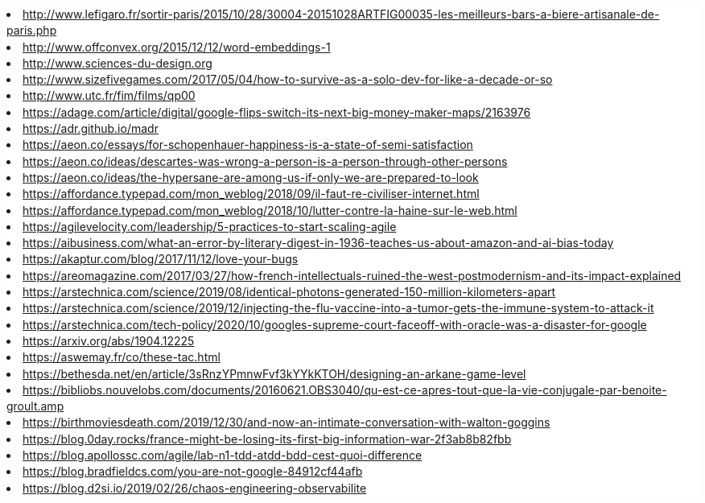 <li><a href='http://www.lefigaro.fr/sortir-paris/2015/10/28/30004-20151028ARTFIG00035-les-meilleurs-bars-a-biere-artisanale-de-paris.php'>http://www.lefigaro.fr/sortir-paris/2015/10/28/30004-20151028ARTFIG00035-les-meilleurs-bars-a-biere-artisanale-de-paris.php</a></li>
<li><a href='http://www.offconvex.org/2015/12/12/word-embeddings-1'>http://www.offconvex.org/2015/12/12/word-embeddings-1</a></li>
<li><a href='http://www.sciences-du-design.org'>http://www.sciences-du-design.org</a></li>
<li><a href='http://www.sizefivegames.com/2017/05/04/how-to-survive-as-a-solo-dev-for-like-a-decade-or-so'>http://www.sizefivegames.com/2017/05/04/how-to-survive-as-a-solo-dev-for-like-a-decade-or-so</a></li>
<li><a href='http://www.utc.fr/fim/films/qp00'>http://www.utc.fr/fim/films/qp00</a></li>
<li><a href='https://adage.com/article/digital/google-flips-switch-its-next-big-money-maker-maps/2163976'>https://adage.com/article/digital/google-flips-switch-its-next-big-money-maker-maps/2163976</a></li>
<li><a href='https://adr.github.io/madr'>https://adr.github.io/madr</a></li>
<li><a href='https://aeon.co/essays/for-schopenhauer-happiness-is-a-state-of-semi-satisfaction'>https://aeon.co/essays/for-schopenhauer-happiness-is-a-state-of-semi-satisfaction</a></li>
<li><a href='https://aeon.co/ideas/descartes-was-wrong-a-person-is-a-person-through-other-persons'>https://aeon.co/ideas/descartes-was-wrong-a-person-is-a-person-through-other-persons</a></li>
<li><a href='https://aeon.co/ideas/the-hypersane-are-among-us-if-only-we-are-prepared-to-look'>https://aeon.co/ideas/the-hypersane-are-among-us-if-only-we-are-prepared-to-look</a></li>
<li><a href='https://affordance.typepad.com/mon_weblog/2018/09/il-faut-re-civiliser-internet.html'>https://affordance.typepad.com/mon_weblog/2018/09/il-faut-re-civiliser-internet.html</a></li>
<li><a href='https://affordance.typepad.com/mon_weblog/2018/10/lutter-contre-la-haine-sur-le-web.html'>https://affordance.typepad.com/mon_weblog/2018/10/lutter-contre-la-haine-sur-le-web.html</a></li>
<li><a href='https://agilevelocity.com/leadership/5-practices-to-start-scaling-agile'>https://agilevelocity.com/leadership/5-practices-to-start-scaling-agile</a></li>
<li><a href='https://aibusiness.com/what-an-error-by-literary-digest-in-1936-teaches-us-about-amazon-and-ai-bias-today'>https://aibusiness.com/what-an-error-by-literary-digest-in-1936-teaches-us-about-amazon-and-ai-bias-today</a></li>
<li><a href='https://akaptur.com/blog/2017/11/12/love-your-bugs'>https://akaptur.com/blog/2017/11/12/love-your-bugs</a></li>
<li><a href='https://areomagazine.com/2017/03/27/how-french-intellectuals-ruined-the-west-postmodernism-and-its-impact-explained'>https://areomagazine.com/2017/03/27/how-french-intellectuals-ruined-the-west-postmodernism-and-its-impact-explained</a></li>
<li><a href='https://arstechnica.com/science/2019/08/identical-photons-generated-150-million-kilometers-apart'>https://arstechnica.com/science/2019/08/identical-photons-generated-150-million-kilometers-apart</a></li>
<li><a href='https://arstechnica.com/science/2019/12/injecting-the-flu-vaccine-into-a-tumor-gets-the-immune-system-to-attack-it'>https://arstechnica.com/science/2019/12/injecting-the-flu-vaccine-into-a-tumor-gets-the-immune-system-to-attack-it</a></li>
<li><a href='https://arstechnica.com/tech-policy/2020/10/googles-supreme-court-faceoff-with-oracle-was-a-disaster-for-google'>https://arstechnica.com/tech-policy/2020/10/googles-supreme-court-faceoff-with-oracle-was-a-disaster-for-google</a></li>
<li><a href='https://arxiv.org/abs/1904.12225'>https://arxiv.org/abs/1904.12225</a></li>
<li><a href='https://aswemay.fr/co/these-tac.html'>https://aswemay.fr/co/these-tac.html</a></li>
<li><a href='https://bethesda.net/en/article/3sRnzYPmnwFvf3kYYkKTOH/designing-an-arkane-game-level'>https://bethesda.net/en/article/3sRnzYPmnwFvf3kYYkKTOH/designing-an-arkane-game-level</a></li>
<li><a href='https://bibliobs.nouvelobs.com/documents/20160621.OBS3040/qu-est-ce-apres-tout-que-la-vie-conjugale-par-benoite-groult.amp'>https://bibliobs.nouvelobs.com/documents/20160621.OBS3040/qu-est-ce-apres-tout-que-la-vie-conjugale-par-benoite-groult.amp</a></li>
<li><a href='https://birthmoviesdeath.com/2019/12/30/and-now-an-intimate-conversation-with-walton-goggins'>https://birthmoviesdeath.com/2019/12/30/and-now-an-intimate-conversation-with-walton-goggins</a></li>
<li><a href='https://blog.0day.rocks/france-might-be-losing-its-first-big-information-war-2f3ab8b82fbb'>https://blog.0day.rocks/france-might-be-losing-its-first-big-information-war-2f3ab8b82fbb</a></li>
<li><a href='https://blog.apollossc.com/agile/lab-n1-tdd-atdd-bdd-cest-quoi-difference'>https://blog.apollossc.com/agile/lab-n1-tdd-atdd-bdd-cest-quoi-difference</a></li>
<li><a href='https://blog.bradfieldcs.com/you-are-not-google-84912cf44afb'>https://blog.bradfieldcs.com/you-are-not-google-84912cf44afb</a></li>
<li><a href='https://blog.d2si.io/2019/02/26/chaos-engineering-observabilite'>https://blog.d2si.io/2019/02/26/chaos-engineering-observabilite</a></li>
